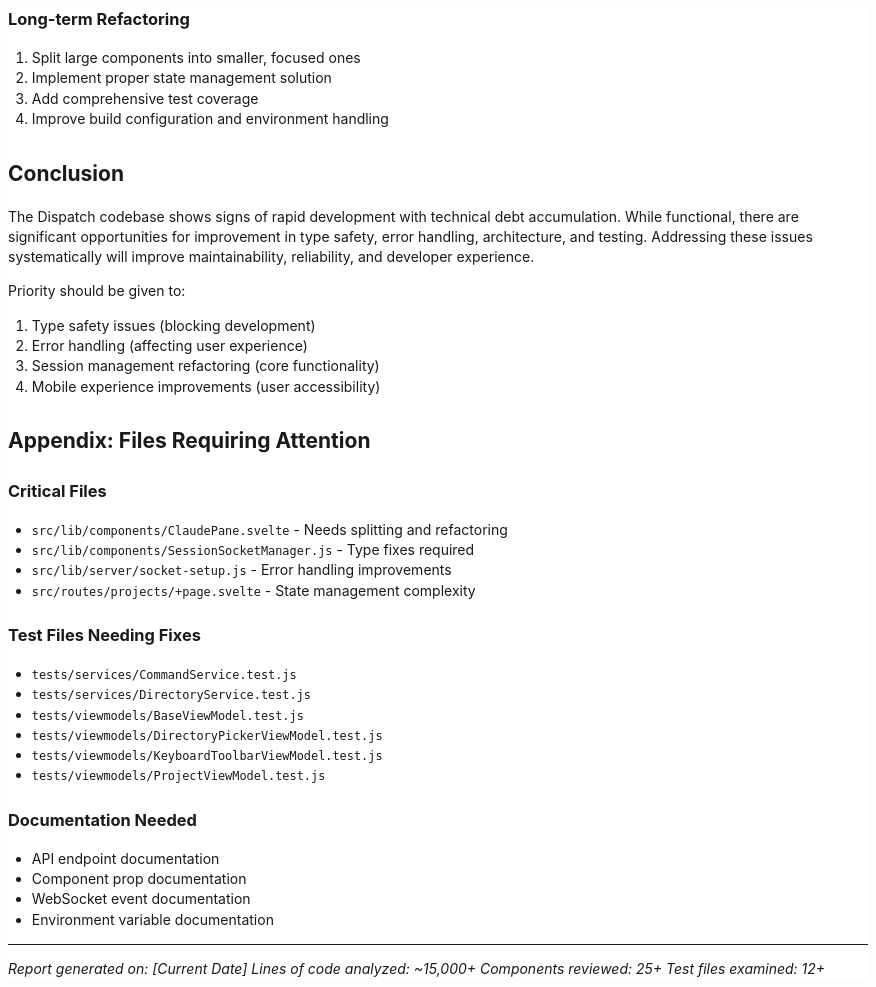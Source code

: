### Long-term Refactoring
1. Split large components into smaller, focused ones
2. Implement proper state management solution
3. Add comprehensive test coverage
4. Improve build configuration and environment handling

## Conclusion

The Dispatch codebase shows signs of rapid development with technical debt accumulation. While functional, there are significant opportunities for improvement in type safety, error handling, architecture, and testing. Addressing these issues systematically will improve maintainability, reliability, and developer experience.

Priority should be given to:
1. Type safety issues (blocking development)
2. Error handling (affecting user experience)
3. Session management refactoring (core functionality)
4. Mobile experience improvements (user accessibility)

## Appendix: Files Requiring Attention

### Critical Files
- `src/lib/components/ClaudePane.svelte` - Needs splitting and refactoring
- `src/lib/components/SessionSocketManager.js` - Type fixes required
- `src/lib/server/socket-setup.js` - Error handling improvements
- `src/routes/projects/+page.svelte` - State management complexity

### Test Files Needing Fixes
- `tests/services/CommandService.test.js`
- `tests/services/DirectoryService.test.js`
- `tests/viewmodels/BaseViewModel.test.js`
- `tests/viewmodels/DirectoryPickerViewModel.test.js`
- `tests/viewmodels/KeyboardToolbarViewModel.test.js`
- `tests/viewmodels/ProjectViewModel.test.js`

### Documentation Needed
- API endpoint documentation
- Component prop documentation
- WebSocket event documentation
- Environment variable documentation

---
*Report generated on: [Current Date]*
*Lines of code analyzed: ~15,000+*
*Components reviewed: 25+*
*Test files examined: 12+*